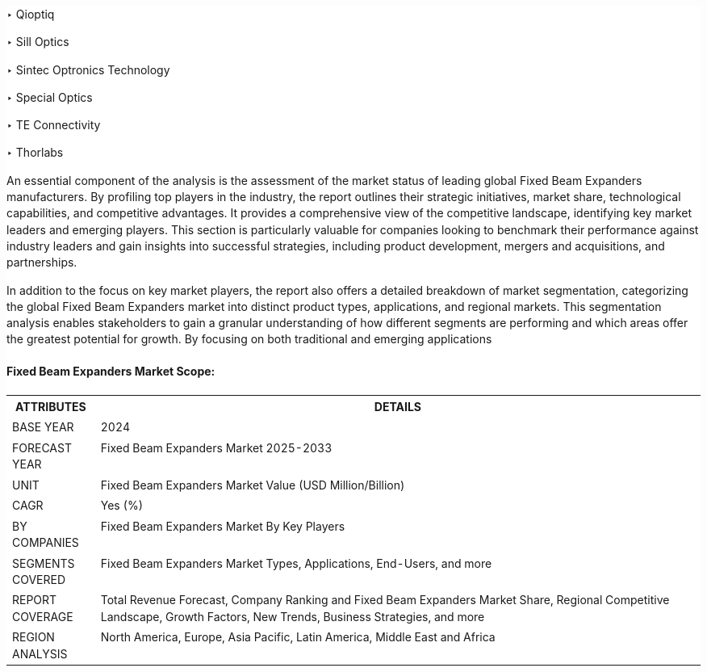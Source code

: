 ‣ Qioptiq

‣ Sill Optics

‣ Sintec Optronics Technology

‣ Special Optics

‣ TE Connectivity

‣ Thorlabs

An essential component of the analysis is the assessment of the market status of leading global Fixed Beam Expanders manufacturers. By profiling top players in the industry, the report outlines their strategic initiatives, market share, technological capabilities, and competitive advantages. It provides a comprehensive view of the competitive landscape, identifying key market leaders and emerging players. This section is particularly valuable for companies looking to benchmark their performance against industry leaders and gain insights into successful strategies, including product development, mergers and acquisitions, and partnerships.

In addition to the focus on key market players, the report also offers a detailed breakdown of market segmentation, categorizing the global Fixed Beam Expanders market into distinct product types, applications, and regional markets. This segmentation analysis enables stakeholders to gain a granular understanding of how different segments are performing and which areas offer the greatest potential for growth. By focusing on both traditional and emerging applications

<h4>Fixed Beam Expanders Market Scope:</h4>
<table>
<tr>
<th>ATTRIBUTES</th>
<th>DETAILS</th>
</tr>
<tr>
<td>BASE YEAR</td>
<td>2024</td>
</tr>
<tr>
<td>FORECAST YEAR</td>
<td>Fixed Beam Expanders Market 2025-2033</td>
</tr>
<tr>
<td>UNIT</td>
<td>Fixed Beam Expanders Market Value (USD Million/Billion)</td>
<tr>
<td>CAGR</td>
<td>Yes (%)</td>
</tr>
</tr>
<tr>
<td>BY COMPANIES</td>
<td>Fixed Beam Expanders Market By Key Players</td>
</tr>
<tr>
<td>SEGMENTS COVERED</td>
<td>Fixed Beam Expanders Market Types, Applications, End-Users, and more</td>
</tr>
<tr>
<td>REPORT COVERAGE</td>
<td>Total Revenue Forecast, Company Ranking and Fixed Beam Expanders Market Share, Regional Competitive Landscape, Growth Factors, New Trends, Business Strategies, and more</td>
</tr>
<tr>
<td>REGION ANALYSIS</td>
<td>North America, Europe, Asia Pacific, Latin America, Middle East and Africa</td>
</tr>
</table>
